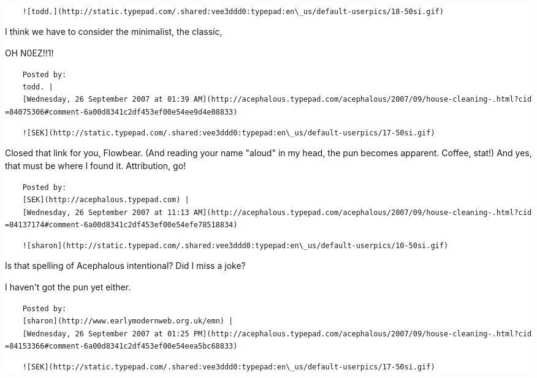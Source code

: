 	

		![todd.](http://static.typepad.com/.shared:vee3ddd0:typepad:en\_us/default-userpics/18-50si.gif)
	

	

		

I think we have to consider the minimalist, the classic, 

OH N0EZ!!1!

	

		Posted by:
		todd. |
		[Wednesday, 26 September 2007 at 01:39 AM](http://acephalous.typepad.com/acephalous/2007/09/house-cleaning-.html?cid=84075306#comment-6a00d8341c2df453ef00e54ee9d4e08833)

[]()

	

		![SEK](http://static.typepad.com/.shared:vee3ddd0:typepad:en\_us/default-userpics/17-50si.gif)
	

	

		

Closed that link for you, Flowbear.  (And reading your name "aloud" in my head, the pun becomes apparent.  Coffee, stat!)  And yes, that must be where I found it.  Attribution, go!

	

		Posted by:
		[SEK](http://acephalous.typepad.com) |
		[Wednesday, 26 September 2007 at 11:13 AM](http://acephalous.typepad.com/acephalous/2007/09/house-cleaning-.html?cid=84137174#comment-6a00d8341c2df453ef00e54efe78518834)

[]()

	

		![sharon](http://static.typepad.com/.shared:vee3ddd0:typepad:en\_us/default-userpics/10-50si.gif)
	

	

		

Is that spelling of Acephalous intentional? Did I miss a joke?

I haven't got the pun yet either.

	

		Posted by:
		[sharon](http://www.earlymodernweb.org.uk/emn) |
		[Wednesday, 26 September 2007 at 01:25 PM](http://acephalous.typepad.com/acephalous/2007/09/house-cleaning-.html?cid=84153366#comment-6a00d8341c2df453ef00e54eea5bc68833)

[]()

	

		![SEK](http://static.typepad.com/.shared:vee3ddd0:typepad:en\_us/default-userpics/17-50si.gif)
	